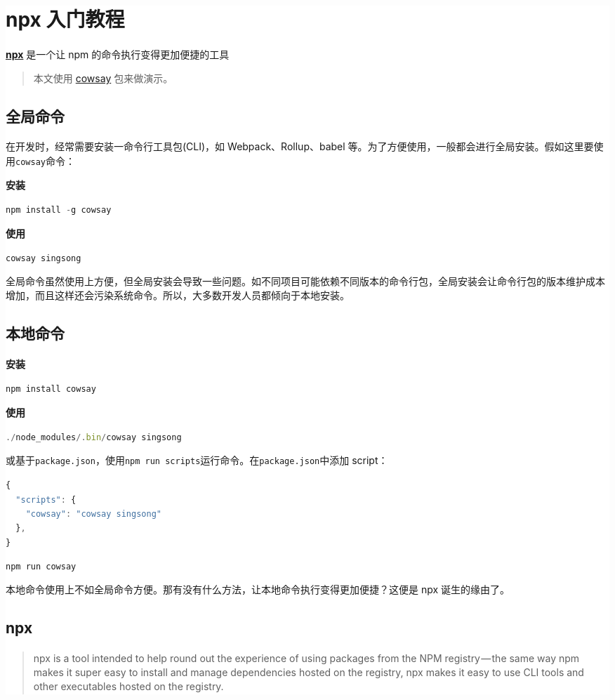 # npx 入门教程

[**npx**](https://github.com/zkat/npx) 是一个让 npm 的命令执行变得更加便捷的工具

> 本文使用 [cowsay](https://github.com/piuccio/cowsay) 包来做演示。

## 全局命令

在开发时，经常需要安装一命令行工具包(CLI)，如 Webpack、Rollup、babel 等。为了方便使用，一般都会进行全局安装。假如这里要使用`cowsay`命令：

**安装**

```js
npm install -g cowsay
```

**使用**

```js
cowsay singsong
```

全局命令虽然使用上方便，但全局安装会导致一些问题。如不同项目可能依赖不同版本的命令行包，全局安装会让命令行包的版本维护成本增加，而且这样还会污染系统命令。所以，大多数开发人员都倾向于本地安装。

## 本地命令

**安装**

```js
npm install cowsay
```

**使用**

```js
./node_modules/.bin/cowsay singsong
```

或基于`package.json`，使用`npm run scripts`运行命令。在`package.json`中添加 script：

```js
{
  "scripts": {
    "cowsay": "cowsay singsong"
  },
}
```

```js
npm run cowsay
```

本地命令使用上不如全局命令方便。那有没有什么方法，让本地命令执行变得更加便捷？这便是 npx 诞生的缘由了。

## npx

> npx is a tool intended to help round out the experience of using packages from the NPM registry — the same way npm makes it super easy to install and manage dependencies hosted on the registry, npx makes it easy to use CLI tools and other executables hosted on the registry.
